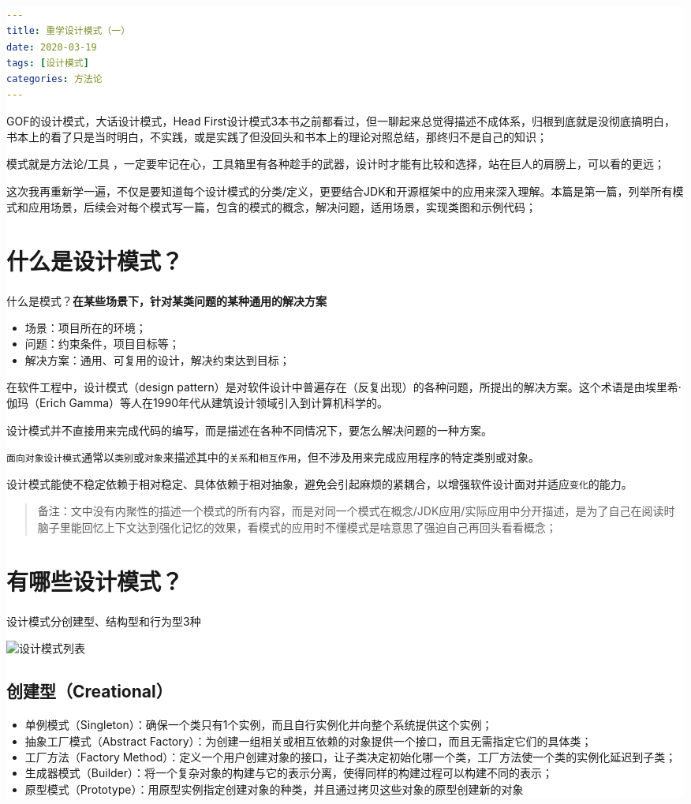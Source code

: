 ```yaml
---
title: 重学设计模式（一）
date: 2020-03-19
tags: [设计模式]
categories: 方法论
---
```


GOF的设计模式，大话设计模式，Head First设计模式3本书之前都看过，但一聊起来总觉得描述不成体系，归根到底就是没彻底搞明白，书本上的看了只是当时明白，不实践，或是实践了但没回头和书本上的理论对照总结，那终归不是自己的知识；

模式就是方法论/工具 ，一定要牢记在心，工具箱里有各种趁手的武器，设计时才能有比较和选择，站在巨人的肩膀上，可以看的更远；

这次我再重新学一遍，不仅是要知道每个设计模式的分类/定义，更要结合JDK和开源框架中的应用来深入理解。本篇是第一篇，列举所有模式和应用场景，后续会对每个模式写一篇，包含的模式的概念，解决问题，适用场景，实现类图和示例代码；



# 什么是设计模式？

什么是模式？**在某些场景下，针对某类问题的某种通用的解决方案**

* 场景：项目所在的环境；
* 问题：约束条件，项目目标等；
* 解决方案：通用、可复用的设计，解决约束达到目标；



在软件工程中，设计模式（design pattern）是对软件设计中普遍存在（反复出现）的各种问题，所提出的解决方案。这个术语是由埃里希·伽玛（Erich Gamma）等人在1990年代从建筑设计领域引入到计算机科学的。

设计模式并不直接用来完成代码的编写，而是描述在各种不同情况下，要怎么解决问题的一种方案。

`面向对象设计模式`通常以`类别`或`对象`来描述其中的`关系`和`相互作用`，但不涉及用来完成应用程序的特定类别或对象。

设计模式能使不稳定依赖于相对稳定、具体依赖于相对抽象，避免会引起麻烦的紧耦合，以增强软件设计面对并适应`变化`的能力。

> 备注：文中没有内聚性的描述一个模式的所有内容，而是对同一个模式在概念/JDK应用/实际应用中分开描述，是为了自己在阅读时脑子里能回忆上下文达到强化记忆的效果，看模式的应用时不懂模式是啥意思了强迫自己再回头看看概念；

# 有哪些设计模式？

设计模式分创建型、结构型和行为型3种

![设计模式列表](设计模式列表.png)

##  创建型（**Creational**）

* 单例模式（Singleton）：确保一个类只有1个实例，而且自行实例化并向整个系统提供这个实例；
* 抽象工厂模式（Abstract Factory）：为创建一组相关或相互依赖的对象提供一个接口，而且无需指定它们的具体类；
* 工厂方法（Factory Method）：定义一个用户创建对象的接口，让子类决定初始化哪一个类，工厂方法使一个类的实例化延迟到子类；
* 生成器模式（Builder）：将一个复杂对象的构建与它的表示分离，使得同样的构建过程可以构建不同的表示；
* 原型模式（Prototype）：用原型实例指定创建对象的种类，并且通过拷贝这些对象的原型创建新的对象

